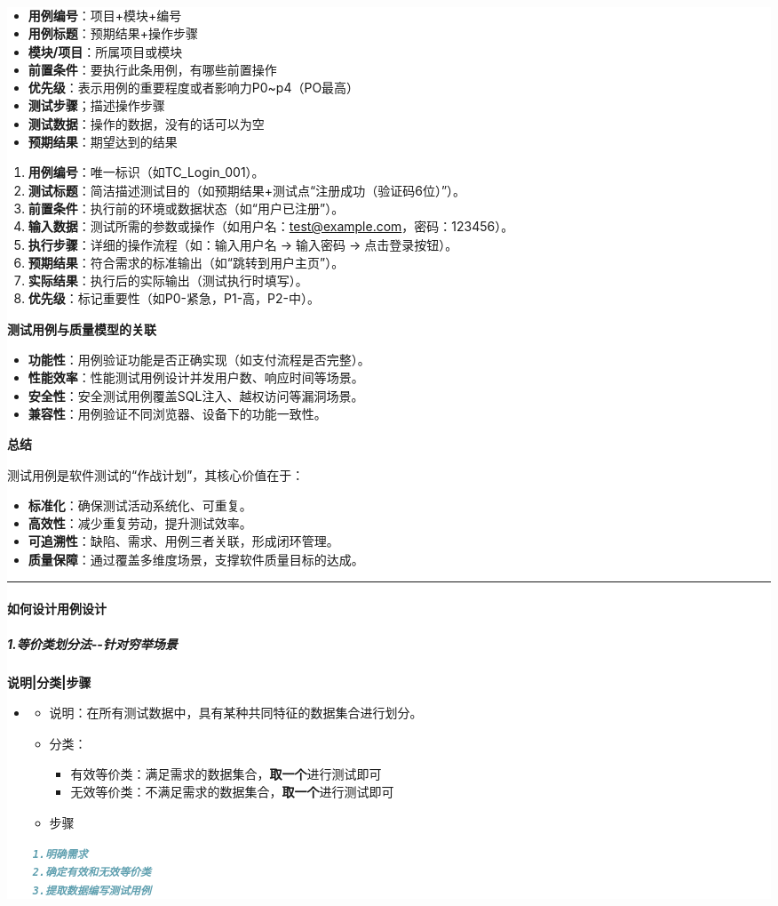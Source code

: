 - **用例编号**：项目+模块+编号
- **用例标题**：预期结果+操作步骤
- **模块/项目**：所属项目或模块
- **前置条件**：要执行此条用例，有哪些前置操作
- **优先级**：表示用例的重要程度或者影响力P0~p4（PO最高）
- **测试步骤**；描述操作步骤
- **测试数据**：操作的数据，没有的话可以为空
- **预期结果**：期望达到的结果



1. **用例编号**：唯一标识（如TC_Login_001）。
2. **测试标题**：简洁描述测试目的（如预期结果+测试点“注册成功（验证码6位）”）。
3. **前置条件**：执行前的环境或数据状态（如“用户已注册”）。
4. **输入数据**：测试所需的参数或操作（如用户名：[test@example.com](https://mailto:test@example.com/)，密码：123456）。
5. **执行步骤**：详细的操作流程（如：输入用户名 → 输入密码 → 点击登录按钮）。
6. **预期结果**：符合需求的标准输出（如“跳转到用户主页”）。
7. **实际结果**：执行后的实际输出（测试执行时填写）。
8. **优先级**：标记重要性（如P0-紧急，P1-高，P2-中）。



**测试用例与质量模型的关联**

- **功能性**：用例验证功能是否正确实现（如支付流程是否完整）。
- **性能效率**：性能测试用例设计并发用户数、响应时间等场景。
- **安全性**：安全测试用例覆盖SQL注入、越权访问等漏洞场景。
- **兼容性**：用例验证不同浏览器、设备下的功能一致性。

**总结**

测试用例是软件测试的“作战计划”，其核心价值在于：

- **标准化**：确保测试活动系统化、可重复。
- **高效性**：减少重复劳动，提升测试效率。
- **可追溯性**：缺陷、需求、用例三者关联，形成闭环管理。
- **质量保障**：通过覆盖多维度场景，支撑软件质量目标的达成。

---



#### 如何设计用例设计

##### 1.**等价类划分法**--针对穷举场景

**说明|分类|步骤**

- - 说明：在所有测试数据中，具有某种共同特征的数据集合进行划分。

  - 分类：

    - 有效等价类：满足需求的数据集合，**取一个**进行测试即可
    - 无效等价类：不满足需求的数据集合，**取一个**进行测试即可
  
  - 步骤

```markdown
    1.明确需求
    2.确定有效和无效等价类
    3.提取数据编写测试用例
```
